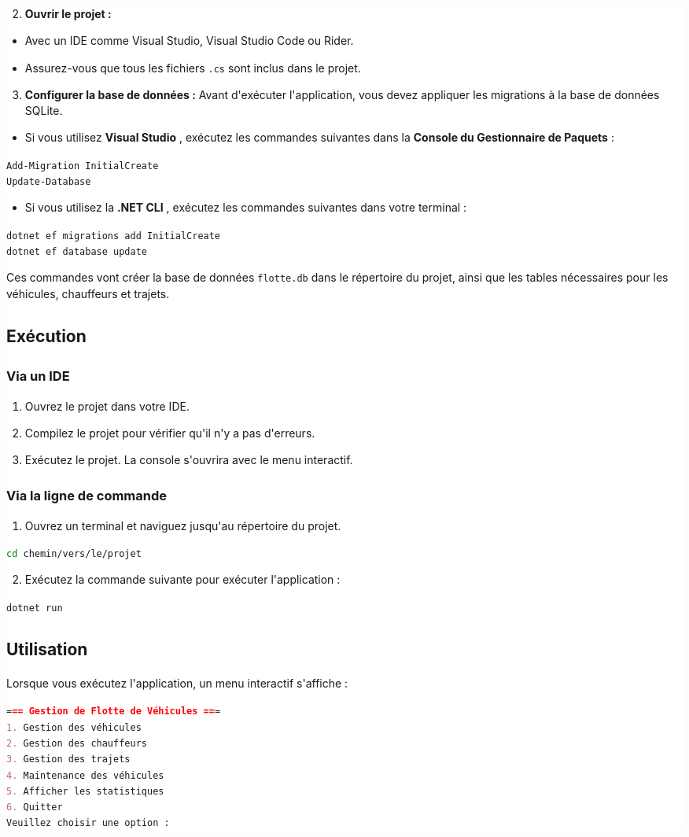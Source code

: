 2. **Ouvrir le projet :** 
  - Avec un IDE comme Visual Studio, Visual Studio Code ou Rider.
 
  - Assurez-vous que tous les fichiers `.cs` sont inclus dans le projet.
 
3. **Configurer la base de données :** 
Avant d'exécuter l'application, vous devez appliquer les migrations à la base de données SQLite.
 
  - Si vous utilisez **Visual Studio** , exécutez les commandes suivantes dans la **Console du Gestionnaire de Paquets**  :

```bash
Add-Migration InitialCreate
Update-Database
```
 
  - Si vous utilisez la **.NET CLI** , exécutez les commandes suivantes dans votre terminal :

```bash
dotnet ef migrations add InitialCreate
dotnet ef database update
```
Ces commandes vont créer la base de données `flotte.db` dans le répertoire du projet, ainsi que les tables nécessaires pour les véhicules, chauffeurs et trajets.

## Exécution 

### Via un IDE 

1. Ouvrez le projet dans votre IDE.

2. Compilez le projet pour vérifier qu'il n'y a pas d'erreurs.

3. Exécutez le projet. La console s'ouvrira avec le menu interactif.

### Via la ligne de commande 
 
1. Ouvrez un terminal et naviguez jusqu'au répertoire du projet.


```bash
cd chemin/vers/le/projet
```
 
2. Exécutez la commande suivante pour exécuter l'application :


```bash
dotnet run
```

## Utilisation 

Lorsque vous exécutez l'application, un menu interactif s'affiche :


```markdown
=== Gestion de Flotte de Véhicules ===
1. Gestion des véhicules
2. Gestion des chauffeurs
3. Gestion des trajets
4. Maintenance des véhicules
5. Afficher les statistiques
6. Quitter
Veuillez choisir une option :
```
